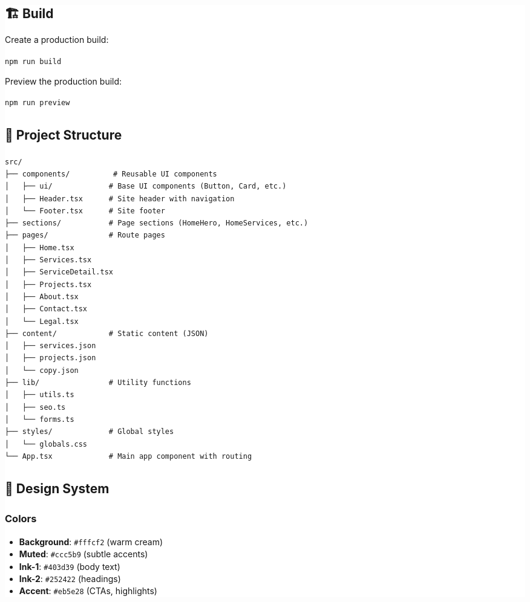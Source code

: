 ## 🏗️ Build

Create a production build:
```bash
npm run build
```

Preview the production build:
```bash
npm run preview
```

## 📁 Project Structure

```
src/
├── components/          # Reusable UI components
│   ├── ui/             # Base UI components (Button, Card, etc.)
│   ├── Header.tsx      # Site header with navigation
│   └── Footer.tsx      # Site footer
├── sections/           # Page sections (HomeHero, HomeServices, etc.)
├── pages/              # Route pages
│   ├── Home.tsx
│   ├── Services.tsx
│   ├── ServiceDetail.tsx
│   ├── Projects.tsx
│   ├── About.tsx
│   ├── Contact.tsx
│   └── Legal.tsx
├── content/            # Static content (JSON)
│   ├── services.json
│   ├── projects.json
│   └── copy.json
├── lib/                # Utility functions
│   ├── utils.ts
│   ├── seo.ts
│   └── forms.ts
├── styles/             # Global styles
│   └── globals.css
└── App.tsx             # Main app component with routing
```

## 🎨 Design System

### Colors
- **Background**: `#fffcf2` (warm cream)
- **Muted**: `#ccc5b9` (subtle accents)
- **Ink-1**: `#403d39` (body text)
- **Ink-2**: `#252422` (headings)
- **Accent**: `#eb5e28` (CTAs, highlights)
